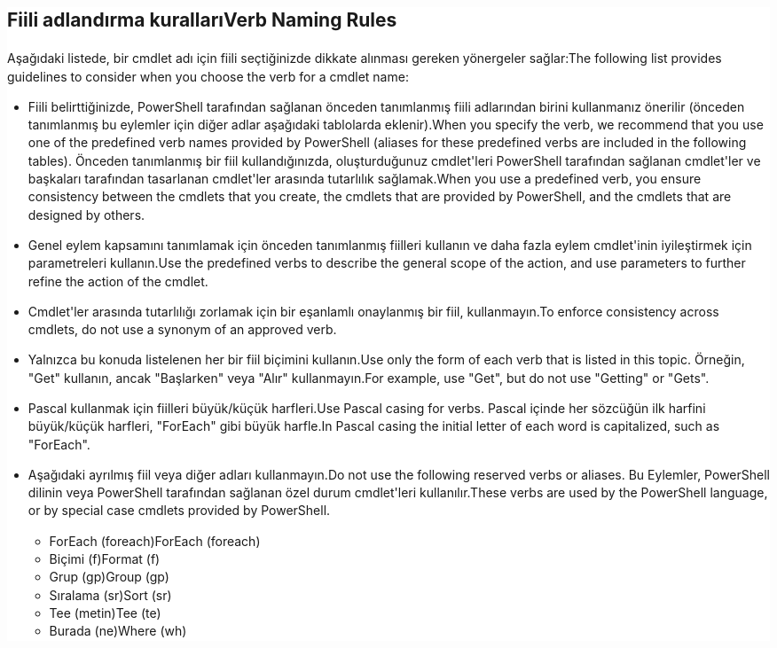 ## <a name="verb-naming-rules"></a><span data-ttu-id="2f27b-109">Fiili adlandırma kuralları</span><span class="sxs-lookup"><span data-stu-id="2f27b-109">Verb Naming Rules</span></span>

<span data-ttu-id="2f27b-110">Aşağıdaki listede, bir cmdlet adı için fiili seçtiğinizde dikkate alınması gereken yönergeler sağlar:</span><span class="sxs-lookup"><span data-stu-id="2f27b-110">The following list provides guidelines to consider when you choose the verb for a cmdlet name:</span></span>

* <span data-ttu-id="2f27b-111">Fiili belirttiğinizde, PowerShell tarafından sağlanan önceden tanımlanmış fiili adlarından birini kullanmanız önerilir (önceden tanımlanmış bu eylemler için diğer adlar aşağıdaki tablolarda eklenir).</span><span class="sxs-lookup"><span data-stu-id="2f27b-111">When you specify the verb, we recommend that you use one of the predefined verb names provided by PowerShell (aliases for these predefined verbs are included in the following tables).</span></span>
  <span data-ttu-id="2f27b-112">Önceden tanımlanmış bir fiil kullandığınızda, oluşturduğunuz cmdlet'leri PowerShell tarafından sağlanan cmdlet'ler ve başkaları tarafından tasarlanan cmdlet'ler arasında tutarlılık sağlamak.</span><span class="sxs-lookup"><span data-stu-id="2f27b-112">When you use a predefined verb, you ensure consistency between the cmdlets that you create, the cmdlets that are provided by PowerShell, and the cmdlets that are designed by others.</span></span>

* <span data-ttu-id="2f27b-113">Genel eylem kapsamını tanımlamak için önceden tanımlanmış fiilleri kullanın ve daha fazla eylem cmdlet'inin iyileştirmek için parametreleri kullanın.</span><span class="sxs-lookup"><span data-stu-id="2f27b-113">Use the predefined verbs to describe the general scope of the action, and use parameters to further refine the action of the cmdlet.</span></span>

* <span data-ttu-id="2f27b-114">Cmdlet'ler arasında tutarlılığı zorlamak için bir eşanlamlı onaylanmış bir fiil, kullanmayın.</span><span class="sxs-lookup"><span data-stu-id="2f27b-114">To enforce consistency across cmdlets, do not use a synonym of an approved verb.</span></span>

* <span data-ttu-id="2f27b-115">Yalnızca bu konuda listelenen her bir fiil biçimini kullanın.</span><span class="sxs-lookup"><span data-stu-id="2f27b-115">Use only the form of each verb that is listed in this topic.</span></span>
  <span data-ttu-id="2f27b-116">Örneğin, "Get" kullanın, ancak "Başlarken" veya "Alır" kullanmayın.</span><span class="sxs-lookup"><span data-stu-id="2f27b-116">For example, use "Get", but do not use "Getting" or "Gets".</span></span>

* <span data-ttu-id="2f27b-117">Pascal kullanmak için fiilleri büyük/küçük harfleri.</span><span class="sxs-lookup"><span data-stu-id="2f27b-117">Use Pascal casing for verbs.</span></span>
  <span data-ttu-id="2f27b-118">Pascal içinde her sözcüğün ilk harfini büyük/küçük harfleri, "ForEach" gibi büyük harfle.</span><span class="sxs-lookup"><span data-stu-id="2f27b-118">In Pascal casing the initial letter of each word is capitalized, such as "ForEach".</span></span>

* <span data-ttu-id="2f27b-119">Aşağıdaki ayrılmış fiil veya diğer adları kullanmayın.</span><span class="sxs-lookup"><span data-stu-id="2f27b-119">Do not use the following reserved verbs or aliases.</span></span>
  <span data-ttu-id="2f27b-120">Bu Eylemler, PowerShell dilinin veya PowerShell tarafından sağlanan özel durum cmdlet'leri kullanılır.</span><span class="sxs-lookup"><span data-stu-id="2f27b-120">These verbs are used by the PowerShell language, or by special case cmdlets provided by PowerShell.</span></span>
  - <span data-ttu-id="2f27b-121">ForEach (foreach)</span><span class="sxs-lookup"><span data-stu-id="2f27b-121">ForEach (foreach)</span></span>
  - <span data-ttu-id="2f27b-122">Biçimi (f)</span><span class="sxs-lookup"><span data-stu-id="2f27b-122">Format (f)</span></span>
  - <span data-ttu-id="2f27b-123">Grup (gp)</span><span class="sxs-lookup"><span data-stu-id="2f27b-123">Group (gp)</span></span>
  - <span data-ttu-id="2f27b-124">Sıralama (sr)</span><span class="sxs-lookup"><span data-stu-id="2f27b-124">Sort (sr)</span></span>
  - <span data-ttu-id="2f27b-125">Tee (metin)</span><span class="sxs-lookup"><span data-stu-id="2f27b-125">Tee (te)</span></span>
  - <span data-ttu-id="2f27b-126">Burada (ne)</span><span class="sxs-lookup"><span data-stu-id="2f27b-126">Where (wh)</span></span>

